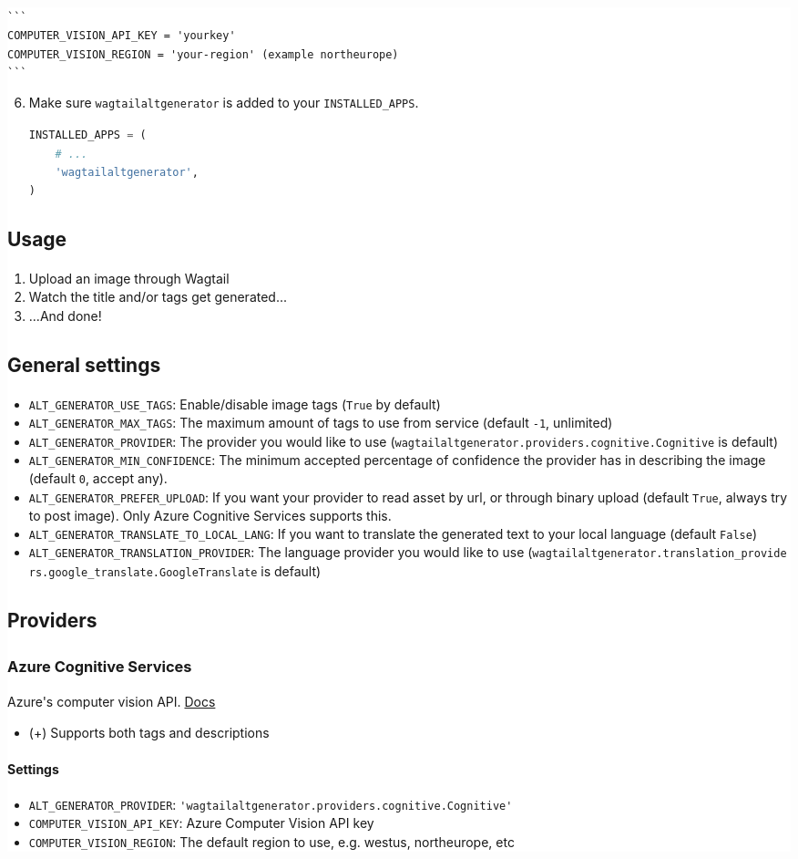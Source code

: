     ```
    COMPUTER_VISION_API_KEY = 'yourkey'
    COMPUTER_VISION_REGION = 'your-region' (example northeurope)
    ```
6. Make sure `wagtailaltgenerator` is added to your `INSTALLED_APPS`.

    ```python
    INSTALLED_APPS = (
        # ...
        'wagtailaltgenerator',
    )
    ```


## Usage

1. Upload an image through Wagtail
2. Watch the title and/or tags get generated...
3. ...And done!


## General settings

- `ALT_GENERATOR_USE_TAGS`: Enable/disable image tags (`True` by default)
- `ALT_GENERATOR_MAX_TAGS`: The maximum amount of tags to use from service (default `-1`, unlimited)
- `ALT_GENERATOR_PROVIDER`: The provider you would like to use (`wagtailaltgenerator.providers.cognitive.Cognitive` is default)
- `ALT_GENERATOR_MIN_CONFIDENCE`: The minimum accepted percentage of confidence the provider has in describing the image (default `0`, accept any).
- `ALT_GENERATOR_PREFER_UPLOAD`: If you want your provider to read asset by url, or through binary upload (default `True`, always try to post image). Only Azure Cognitive Services supports this.
- `ALT_GENERATOR_TRANSLATE_TO_LOCAL_LANG`: If you want to translate the generated text to your local language (default `False`)
- `ALT_GENERATOR_TRANSLATION_PROVIDER`: The language provider you would like to use (`wagtailaltgenerator.translation_providers.google_translate.GoogleTranslate` is default)


## Providers

### Azure Cognitive Services

Azure's computer vision API. [Docs](https://azure.microsoft.com/en-us/services/cognitive-services/computer-vision/)

- (+) Supports both tags and descriptions

#### Settings

- `ALT_GENERATOR_PROVIDER`: `'wagtailaltgenerator.providers.cognitive.Cognitive'`
- `COMPUTER_VISION_API_KEY`: Azure Computer Vision API key
- `COMPUTER_VISION_REGION`: The default region to use, e.g. westus, northeurope, etc
